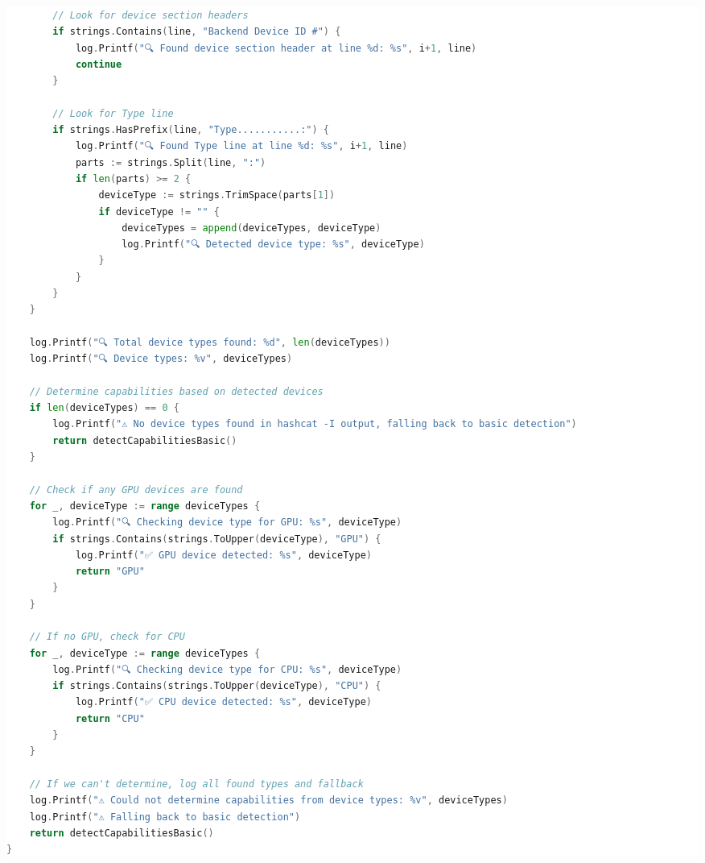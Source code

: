 ```go
        // Look for device section headers
        if strings.Contains(line, "Backend Device ID #") {
            log.Printf("🔍 Found device section header at line %d: %s", i+1, line)
            continue
        }
        
        // Look for Type line
        if strings.HasPrefix(line, "Type...........:") {
            log.Printf("🔍 Found Type line at line %d: %s", i+1, line)
            parts := strings.Split(line, ":")
            if len(parts) >= 2 {
                deviceType := strings.TrimSpace(parts[1])
                if deviceType != "" {
                    deviceTypes = append(deviceTypes, deviceType)
                    log.Printf("🔍 Detected device type: %s", deviceType)
                }
            }
        }
    }
    
    log.Printf("🔍 Total device types found: %d", len(deviceTypes))
    log.Printf("🔍 Device types: %v", deviceTypes)
    
    // Determine capabilities based on detected devices
    if len(deviceTypes) == 0 {
        log.Printf("⚠️ No device types found in hashcat -I output, falling back to basic detection")
        return detectCapabilitiesBasic()
    }
    
    // Check if any GPU devices are found
    for _, deviceType := range deviceTypes {
        log.Printf("🔍 Checking device type for GPU: %s", deviceType)
        if strings.Contains(strings.ToUpper(deviceType), "GPU") {
            log.Printf("✅ GPU device detected: %s", deviceType)
            return "GPU"
        }
    }
    
    // If no GPU, check for CPU
    for _, deviceType := range deviceTypes {
        log.Printf("🔍 Checking device type for CPU: %s", deviceType)
        if strings.Contains(strings.ToUpper(deviceType), "CPU") {
            log.Printf("✅ CPU device detected: %s", deviceType)
            return "CPU"
        }
    }
    
    // If we can't determine, log all found types and fallback
    log.Printf("⚠️ Could not determine capabilities from device types: %v", deviceTypes)
    log.Printf("⚠️ Falling back to basic detection")
    return detectCapabilitiesBasic()
}
```
